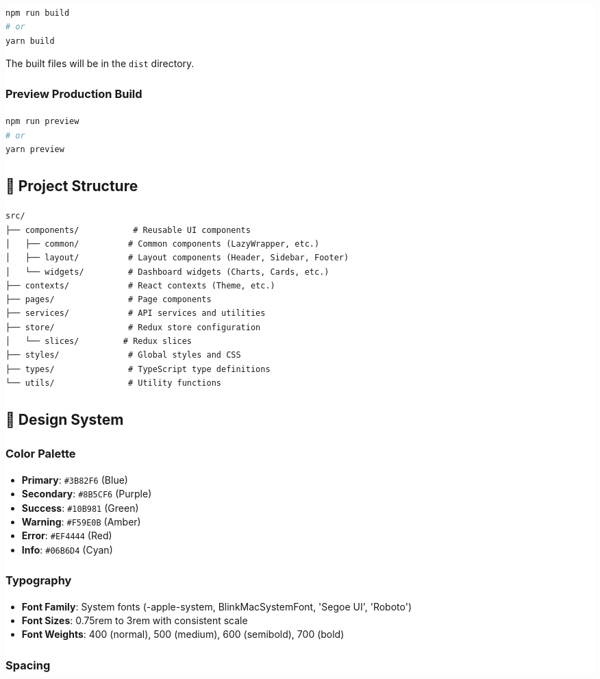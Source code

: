 ```bash
npm run build
# or
yarn build
```

The built files will be in the `dist` directory.

### Preview Production Build

```bash
npm run preview
# or
yarn preview
```

## 📁 Project Structure

```
src/
├── components/           # Reusable UI components
│   ├── common/          # Common components (LazyWrapper, etc.)
│   ├── layout/          # Layout components (Header, Sidebar, Footer)
│   └── widgets/         # Dashboard widgets (Charts, Cards, etc.)
├── contexts/            # React contexts (Theme, etc.)
├── pages/               # Page components
├── services/            # API services and utilities
├── store/               # Redux store configuration
│   └── slices/         # Redux slices
├── styles/              # Global styles and CSS
├── types/               # TypeScript type definitions
└── utils/               # Utility functions
```

## 🎨 Design System

### Color Palette

- **Primary**: `#3B82F6` (Blue)
- **Secondary**: `#8B5CF6` (Purple)
- **Success**: `#10B981` (Green)
- **Warning**: `#F59E0B` (Amber)
- **Error**: `#EF4444` (Red)
- **Info**: `#06B6D4` (Cyan)

### Typography

- **Font Family**: System fonts (-apple-system, BlinkMacSystemFont, 'Segoe UI', 'Roboto')
- **Font Sizes**: 0.75rem to 3rem with consistent scale
- **Font Weights**: 400 (normal), 500 (medium), 600 (semibold), 700 (bold)

### Spacing
